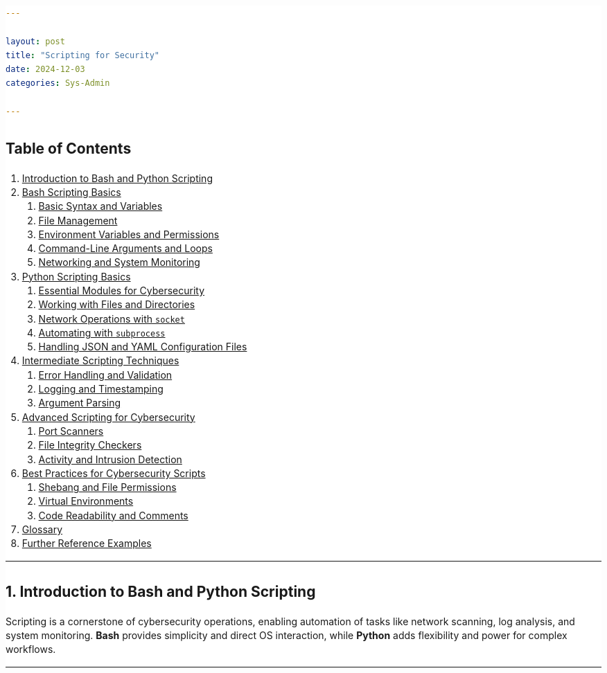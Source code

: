 ```yaml
---

layout: post  
title: "Scripting for Security"  
date: 2024-12-03
categories: Sys-Admin

---
```


## **Table of Contents**

1. [Introduction to Bash and Python Scripting](#introduction-to-bash-and-python-scripting)
2. [Bash Scripting Basics](#bash-scripting-basics)
   1. [Basic Syntax and Variables](#basic-syntax-and-variables)
   2. [File Management](#file-management)
   3. [Environment Variables and Permissions](#environment-variables-and-permissions)
   4. [Command-Line Arguments and Loops](#command-line-arguments-and-loops)
   5. [Networking and System Monitoring](#networking-and-system-monitoring)
3. [Python Scripting Basics](#python-scripting-basics)
   1. [Essential Modules for Cybersecurity](#essential-modules-for-cybersecurity)
   2. [Working with Files and Directories](#working-with-files-and-directories)
   3. [Network Operations with `socket`](#network-operations-with-socket)
   4. [Automating with `subprocess`](#automating-with-subprocess)
   5. [Handling JSON and YAML Configuration Files](#handling-json-and-yaml-configuration-files)
4. [Intermediate Scripting Techniques](#intermediate-scripting-techniques)
   1. [Error Handling and Validation](#error-handling-and-validation)
   2. [Logging and Timestamping](#logging-and-timestamping)
   3. [Argument Parsing](#argument-parsing)
5. [Advanced Scripting for Cybersecurity](#advanced-scripting-for-cybersecurity)
   1. [Port Scanners](#port-scanners)
   2. [File Integrity Checkers](#file-integrity-checkers)
   3. [Activity and Intrusion Detection](#activity-and-intrusion-detection)
6. [Best Practices for Cybersecurity Scripts](#best-practices-for-cybersecurity-scripts)
   1. [Shebang and File Permissions](#shebang-and-file-permissions)
   2. [Virtual Environments](#virtual-environments)
   3. [Code Readability and Comments](#code-readability-and-comments)
7. [Glossary](#glossary)
8. [Further Reference Examples](#8-further-reference-examples)

---

## **1. Introduction to Bash and Python Scripting**

Scripting is a cornerstone of cybersecurity operations, enabling automation of tasks like network scanning, log analysis, and system monitoring. **Bash** provides simplicity and direct OS interaction, while **Python** adds flexibility and power for complex workflows.

---
